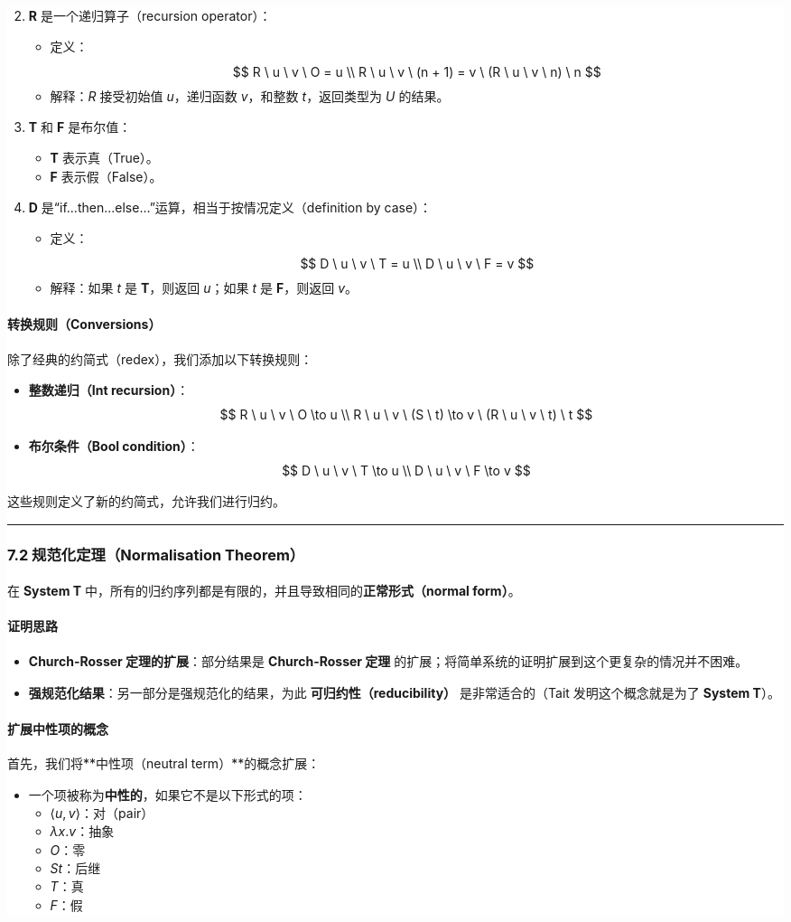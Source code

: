 2. **R** 是一个递归算子（recursion operator）：
   - 定义：
     $$
     R \ u \ v \ O = u \\
     R \ u \ v \ (n + 1) = v \ (R \ u \ v \ n) \ n
     $$
   - 解释：$R$ 接受初始值 $u$，递归函数 $v$，和整数 $t$，返回类型为 $U$ 的结果。

3. **T** 和 **F** 是布尔值：
   - **T** 表示真（True）。
   - **F** 表示假（False）。

4. **D** 是“if...then...else...”运算，相当于按情况定义（definition by case）：
   - 定义：
     $$
     D \ u \ v \ T = u \\
     D \ u \ v \ F = v
     $$
   - 解释：如果 $t$ 是 **T**，则返回 $u$；如果 $t$ 是 **F**，则返回 $v$。

#### **转换规则（Conversions）**

除了经典的约简式（redex），我们添加以下转换规则：

- **整数递归（Int recursion）**：
  $$
  R \ u \ v \ O \to u \\
  R \ u \ v \ (S \ t) \to v \ (R \ u \ v \ t) \ t
  $$

- **布尔条件（Bool condition）**：
  $$
  D \ u \ v \ T \to u \\
  D \ u \ v \ F \to v
  $$

这些规则定义了新的约简式，允许我们进行归约。

---

### **7.2 规范化定理（Normalisation Theorem）**

在 **System T** 中，所有的归约序列都是有限的，并且导致相同的**正常形式（normal form）**。

#### **证明思路**

- **Church-Rosser 定理的扩展**：部分结果是 **Church-Rosser 定理** 的扩展；将简单系统的证明扩展到这个更复杂的情况并不困难。
  
- **强规范化结果**：另一部分是强规范化的结果，为此 **可归约性（reducibility）** 是非常适合的（Tait 发明这个概念就是为了 **System T**）。

#### **扩展中性项的概念**

首先，我们将**中性项（neutral term）**的概念扩展：

- 一个项被称为**中性的**，如果它不是以下形式的项：
  - $\langle u, v \rangle$：对（pair）
  - $\lambda x. v$：抽象
  - $O$：零
  - $S t$：后继
  - $T$：真
  - $F$：假

